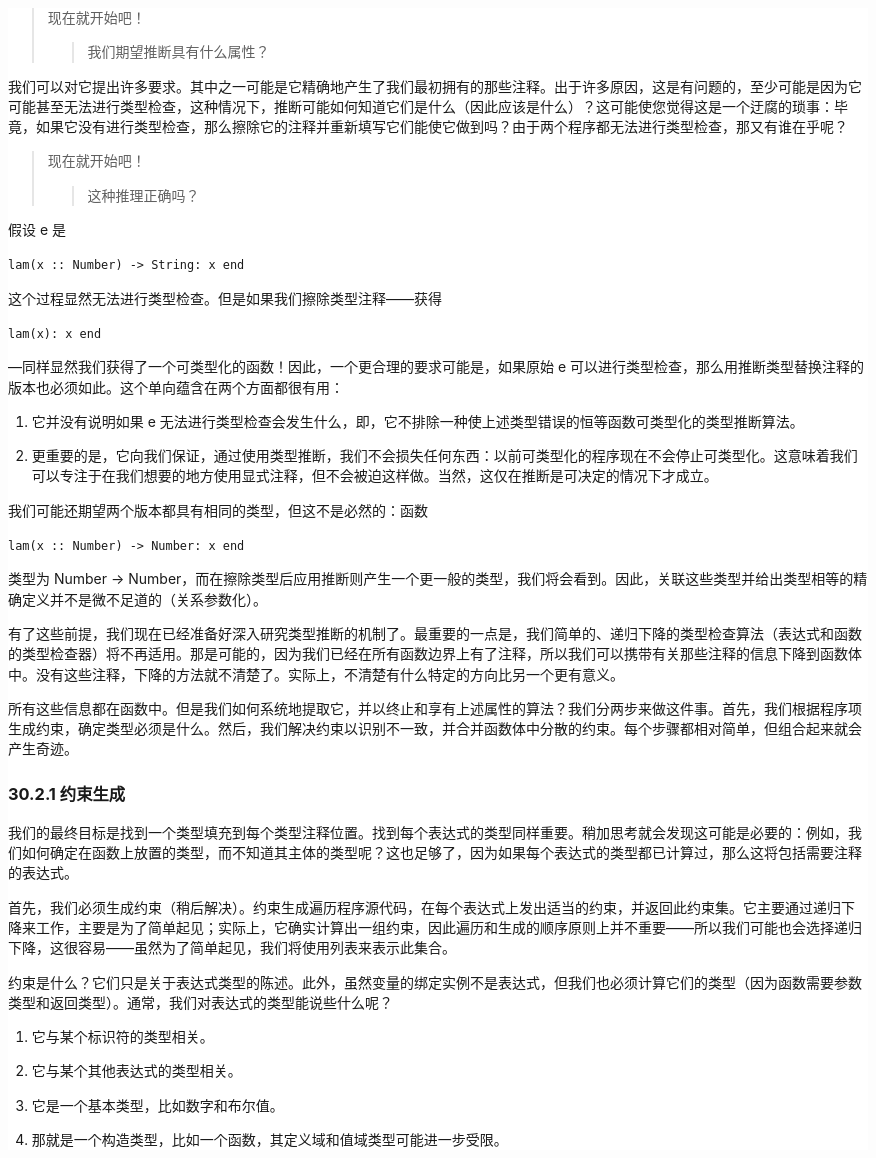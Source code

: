 > 现在就开始吧！
> 
> > 我们期望推断具有什么属性？

我们可以对它提出许多要求。其中之一可能是它精确地产生了我们最初拥有的那些注释。出于许多原因，这是有问题的，至少可能是因为它可能甚至无法进行类型检查，这种情况下，推断可能如何知道它们是什么（因此应该是什么）？这可能使您觉得这是一个迂腐的琐事：毕竟，如果它没有进行类型检查，那么擦除它的注释并重新填写它们能使它做到吗？由于两个程序都无法进行类型检查，那又有谁在乎呢？

> 现在就开始吧！
> 
> > 这种推理正确吗？

假设 e 是

```
lam(x :: Number) -> String: x end
```

这个过程显然无法进行类型检查。但是如果我们擦除类型注释——<wbr>获得

```
lam(x): x end
```

—<wbr>同样显然我们获得了一个可类型化的函数！因此，一个更合理的要求可能是，如果原始 e 可以进行类型检查，那么用推断类型替换注释的版本也必须如此。这个单向蕴含在两个方面都很有用：

1.  它并没有说明如果 e 无法进行类型检查会发生什么，即，它不排除一种使上述类型错误的恒等函数可类型化的类型推断算法。

1.  更重要的是，它向我们保证，通过使用类型推断，我们不会损失任何东西：以前可类型化的程序现在不会停止可类型化。这意味着我们可以专注于在我们想要的地方使用显式注释，但不会被迫这样做。当然，这仅在推断是可决定的情况下才成立。

我们可能还期望两个版本都具有相同的类型，但这不是必然的：函数

```
lam(x :: Number) -> Number: x end
```

类型为 Number -> Number，而在擦除类型后应用推断则产生一个更一般的类型，我们将会看到。因此，关联这些类型并给出类型相等的精确定义并不是微不足道的（关系参数化）。

有了这些前提，我们现在已经准备好深入研究类型推断的机制了。最重要的一点是，我们简单的、递归下降的类型检查算法（表达式和函数的类型检查器）将不再适用。那是可能的，因为我们已经在所有函数边界上有了注释，所以我们可以携带有关那些注释的信息下降到函数体中。没有这些注释，下降的方法就不清楚了。实际上，不清楚有什么特定的方向比另一个更有意义。

所有这些信息都在函数中。但是我们如何系统地提取它，并以终止和享有上述属性的算法？我们分两步来做这件事。首先，我们根据程序项生成约束，确定类型必须是什么。然后，我们解决约束以识别不一致，并合并函数体中分散的约束。每个步骤都相对简单，但组合起来就会产生奇迹。

### 30.2.1 约束生成

我们的最终目标是找到一个类型填充到每个类型注释位置。找到每个表达式的类型同样重要。稍加思考就会发现这可能是必要的：例如，我们如何确定在函数上放置的类型，而不知道其主体的类型呢？这也足够了，因为如果每个表达式的类型都已计算过，那么这将包括需要注释的表达式。

首先，我们必须生成约束（稍后解决）。约束生成遍历程序源代码，在每个表达式上发出适当的约束，并返回此约束集。它主要通过递归下降来工作，主要是为了简单起见；实际上，它确实计算出一组约束，因此遍历和生成的顺序原则上并不重要——所以我们可能也会选择递归下降，这很容易——虽然为了简单起见，我们将使用列表来表示此集合。

约束是什么？它们只是关于表达式类型的陈述。此外，虽然变量的绑定实例不是表达式，但我们也必须计算它们的类型（因为函数需要参数类型和返回类型）。通常，我们对表达式的类型能说些什么呢？

1.  它与某个标识符的类型相关。

1.  它与某个其他表达式的类型相关。

1.  它是一个基本类型，比如数字和布尔值。

1.  那就是一个构造类型，比如一个函数，其定义域和值域类型可能进一步受限。
